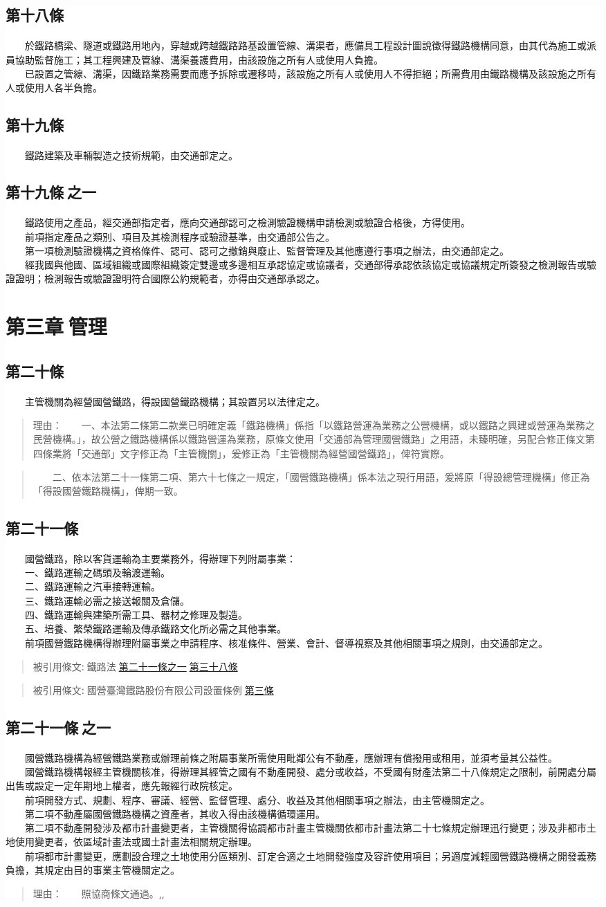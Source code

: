 
第十八條 
---------
　　於鐵路橋梁、隧道或鐵路用地內，穿越或跨越鐵路路基設置管線、溝渠者，應備具工程設計圖說徵得鐵路機構同意，由其代為施工或派員協助監督施工；其工程興建及管線、溝渠養護費用，由該設施之所有人或使用人負擔。  
　　已設置之管線、溝渠，因鐵路業務需要而應予拆除或遷移時，該設施之所有人或使用人不得拒絕；所需費用由鐵路機構及該設施之所有人或使用人各半負擔。  


第十九條 
---------
　　鐵路建築及車輛製造之技術規範，由交通部定之。  


第十九條 之一 
--------------
　　鐵路使用之產品，經交通部指定者，應向交通部認可之檢測驗證機構申請檢測或驗證合格後，方得使用。  
　　前項指定產品之類別、項目及其檢測程序或驗證基準，由交通部公告之。  
　　第一項檢測驗證機構之資格條件、認可、認可之撤銷與廢止、監督管理及其他應遵行事項之辦法，由交通部定之。  
　　經我國與他國、區域組織或國際組織簽定雙邊或多邊相互承認協定或協議者，交通部得承認依該協定或協議規定所簽發之檢測報告或驗證證明；檢測報告或驗證證明符合國際公約規範者，亦得由交通部承認之。  


第三章  管理
============
第二十條 
---------
　　主管機關為經營國營鐵路，得設國營鐵路機構；其設置另以法律定之。  
> 理由：　　一、本法第二條第二款業已明確定義「鐵路機構」係指「以鐵路營運為業務之公營機構，或以鐵路之興建或營運為業務之民營機構。」，故公營之鐵路機構係以鐵路營運為業務，原條文使用「交通部為管理國營鐵路」之用語，未臻明確，另配合修正條文第四條業將「交通部」文字修正為「主管機關」，爰修正為「主管機關為經營國營鐵路」，俾符實際。

> 　　二、依本法第二十一條第二項、第六十七條之一規定，「國營鐵路機構」係本法之現行用語，爰將原「得設總管理機構」修正為「得設國營鐵路機構」，俾期一致。



第二十一條 
-----------
　　國營鐵路，除以客貨運輸為主要業務外，得辦理下列附屬事業：  
　　一、鐵路運輸之碼頭及輪渡運輸。  
　　二、鐵路運輸之汽車接轉運輸。  
　　三、鐵路運輸必需之接送報關及倉儲。  
　　四、鐵路運輸與建築所需工具、器材之修理及製造。  
　　五、培養、繁榮鐵路運輸及傳承鐵路文化所必需之其他事業。  
　　前項國營鐵路機構得辦理附屬事業之申請程序、核准條件、營業、會計、督導視察及其他相關事項之規則，由交通部定之。  
> 被引用條文: 鐵路法 [第二十一條之一](../../交通建設/鐵路/鐵路法.md#第二十一條之一) [第三十八條](../../交通建設/鐵路/鐵路法.md#第三十八條-)

> 被引用條文: 國營臺灣鐵路股份有限公司設置條例 [第三條](../..///國營臺灣鐵路股份有限公司設置條例.md#第三條-)



第二十一條 之一 
----------------
　　國營鐵路機構為經營鐵路業務或辦理前條之附屬事業所需使用毗鄰公有不動產，應辦理有償撥用或租用，並須考量其公益性。  
　　國營鐵路機構報經主管機關核准，得辦理其經管之國有不動產開發、處分或收益，不受國有財產法第二十八條規定之限制，前開處分屬出售或設定一定年期地上權者，應先報經行政院核定。  
　　前項開發方式、規劃、程序、審議、經營、監督管理、處分、收益及其他相關事項之辦法，由主管機關定之。  
　　第二項不動產屬國營鐵路機構之資產者，其收入得由該機構循環運用。  
　　第二項不動產開發涉及都市計畫變更者，主管機關得協調都市計畫主管機關依都市計畫法第二十七條規定辦理迅行變更；涉及非都市土地使用變更者，依區域計畫法或國土計畫法相關規定辦理。  
　　前項都市計畫變更，應劃設合理之土地使用分區類別、訂定合適之土地開發強度及容許使用項目；另適度減輕國營鐵路機構之開發義務負擔，其規定由目的事業主管機關定之。  
> 理由：　　照協商條文通過。,,
